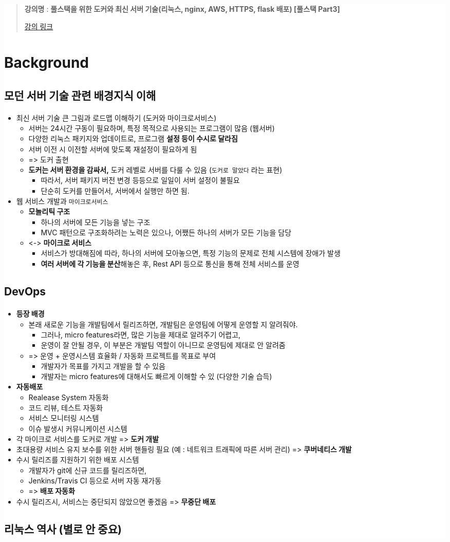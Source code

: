 >**강의명** : **풀스택을 위한 도커와 최신 서버 기술(리눅스, nginx, AWS, HTTPS, flask 배포) [풀스택 Part3]**
>
>[강의 링크](https://www.inflearn.com/course/%EC%84%9C%EB%B2%84%EA%B8%B0%EC%88%A0-%ED%92%80%EC%8A%A4%ED%83%9D-3)

# Background

## 모던 서버 기술 관련 **배경지식** 이해

- 최신 서버 기술 큰 그림과 로드맵 이해하기 (도커와 마이크로서비스)
  - 서버는 24시간 구동이 필요하며, 특정 목적으로 사용되는 프로그램이 많음 (웹서버)
  - 다양한 리눅스 패키지와 업데이트로, 프로그램 **설정 등이 수시로 달라짐**
  - 서버 이전 시 이전할 서버에 맞도록 재설정이 필요하게 됨
  - => 도커 출현
  - **도커는 서버 환경을 감싸서,** 도커 레벨로 서버를 다룰 수 있음 (`도커로 말았다` 라는 표현)
    - 따라서, 서버 패키지 버전 변경 등등으로 일일이 서버 설정이 불필요
    - 단순히 도커를 만들어서, 서버에서 실행만 하면 됨.
- 웹 서비스 개발과 `마이크로서비스`
  - **모놀리틱 구조**
    - 하나의 서버에 모든 기능을 넣는 구조
    - MVC 패턴으로 구조화하려는 노력은 있으나, 어쨌든 하나의 서버가 모든 기능을 담당
  - <-> **마이크로 서비스**
    - 서비스가 방대해짐에 따라, 하나의 서버에 모아놓으면, 특정 기능의 문제로 전체 시스템에 장애가 발생
    - **여러 서버에 각 기능을 분산**해놓은 후, Rest API 등으로 통신을 통해 전체 서비스를 운영

## DevOps

- **등장 배경**
  - 본래 새로운 기능을 개발팀에서 릴리즈하면, 개발팀은 운영팀에 어떻게 운영할 지 알려줘야.
    - 그러나, micro features라면, 많은 기능을 제대로 알려주기 어렵고,
    - 운영이 잘 안될 경우, 이 부분은 개발팀 역할이 아니므로 운영팀에 제대로 안 알려줌
  - => 운영 + 운영시스템 효율화 / 자동화 프로젝트를 목표로 부여
    - 개발자가 목표를 가지고 개발을 할 수 있음
    - 개발자는 micro features에 대해서도 빠르게 이해할 수 있 (다양한 기술 습득)
- **자동배포**
  - Realease System 자동화
  - 코드 리뷰, 테스트 자동화
  - 서비스 모니터링 시스템
  - 이슈 발생시 커뮤니케이션 시스템
- 각 마이크로 서비스를 도커로 개발 => **도커 개발**
- 초대용량 서비스 유지 보수를 위한 서버 핸들링 필요 (예 : 네트워크 트래픽에 따른 서버 관리) => **쿠버네티스 개발**
- 수시 릴리즈를 지원하기 위한 배포 시스템
  - 개발자가 git에 신규 코드를 릴리즈하면,
  - Jenkins/Travis CI 등으로 서버 자동 재가동
  - => **배포 자동화**
- 수시 릴리즈시, 서비스는 중단되지 않았으면 좋겠음 => **무중단 배포**



## 리눅스 역사 (별로 안 중요)
